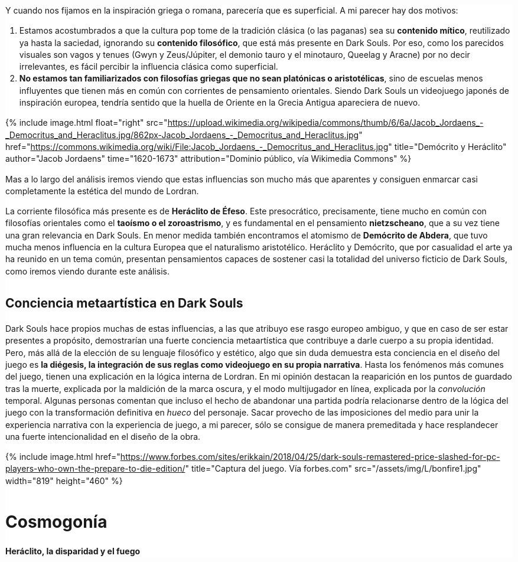 Y cuando nos fijamos en la inspiración griega o romana, parecería que es superficial. A mi parecer hay dos motivos:

1. Estamos acostumbrados a que la cultura pop tome de la tradición clásica (o las paganas) sea su **contenido mítico**, reutilizado ya hasta la saciedad, ignorando su **contenido filosófico**, que está más presente en Dark Souls. Por eso, como los parecidos visuales son vagos y tenues (Gwyn y Zeus/Júpiter, el demonio tauro y el minotauro, Queelag y Aracne) por no decir irrelevantes, es fácil percibir la influencia clásica como superficial.
2. **No estamos tan familiarizados con filosofías griegas que no sean platónicas o aristotélicas**, sino de escuelas menos influyentes que tienen más en común con corrientes de pensamiento orientales. Siendo Dark Souls un videojuego japonés de inspiración europea, tendría sentido que la huella de Oriente en la Grecia Antigua apareciera de nuevo.  

{% include image.html float="right" src="https://upload.wikimedia.org/wikipedia/commons/thumb/6/6a/Jacob_Jordaens_-_Democritus_and_Heraclitus.jpg/862px-Jacob_Jordaens_-_Democritus_and_Heraclitus.jpg" href="https://commons.wikimedia.org/wiki/File:Jacob_Jordaens_-_Democritus_and_Heraclitus.jpg" title="Demócrito y Heráclito" author="Jacob Jordaens" time="1620-1673" attribution="Dominio público, vía Wikimedia Commons" %}

Mas a lo largo del análisis iremos viendo que estas influencias son mucho más que aparentes y consiguen enmarcar casi completamente la estética del mundo de Lordran.

La corriente filosófica más presente es de **Heráclito de Éfeso**. Este presocrático, precisamente, tiene mucho en común con filosofías orientales como el **taoísmo o el zoroastrismo**, y es fundamental en el pensamiento **nietzscheano**, que a su vez tiene una gran relevancia en Dark Souls. En menor medida también encontramos el atomismo de **Demócrito de Abdera**, que tuvo mucha menos influencia en la cultura Europea que el naturalismo aristotélico. Heráclito y Demócrito, que por casualidad el arte ya ha reunido en un tema común, presentan pensamientos capaces de sostener casi la totalidad del universo ficticio de Dark Souls, como iremos viendo durante este análisis.

## Conciencia metaartística en Dark Souls

Dark Souls hace propios muchas de estas influencias, a las que atribuyo ese rasgo europeo ambiguo, y que en caso de ser estar presentes a propósito, demostrarían una fuerte conciencia metaartística que contribuye a darle cuerpo a su propia identidad. Pero, más allá de la elección de su lenguaje filosófico y estético, algo que sin duda demuestra esta conciencia en el diseño del juego es **la diégesis, la integración de sus reglas como videojuego en su propia narrativa**. Hasta los fenómenos más comunes del juego, tienen una explicación en la lógica interna de Lordran. En mi opinión destacan la reaparición en los puntos de guardado tras la muerte, explicada por la maldición de la marca oscura, y el modo multijugador en línea, explicada por la *convolución* temporal. Algunas personas comentan que incluso el hecho de abandonar una partida podría relacionarse dentro de la lógica del juego con la transformación definitiva en *hueco* del personaje. Sacar provecho de las imposiciones del medio para unir la experiencia narrativa con la experiencia de juego, a mi parecer, sólo se consigue de manera premeditada y hace resplandecer una fuerte intencionalidad en el diseño de la obra. 

{% include image.html href="https://www.forbes.com/sites/erikkain/2018/04/25/dark-souls-remastered-price-slashed-for-pc-players-who-own-the-prepare-to-die-edition/" title="Captura del juego. Vía forbes.com" src="/assets/img/L/bonfire1.jpg" width="819" height="460" %}

# Cosmogonía
**Heráclito, la disparidad y el fuego**
